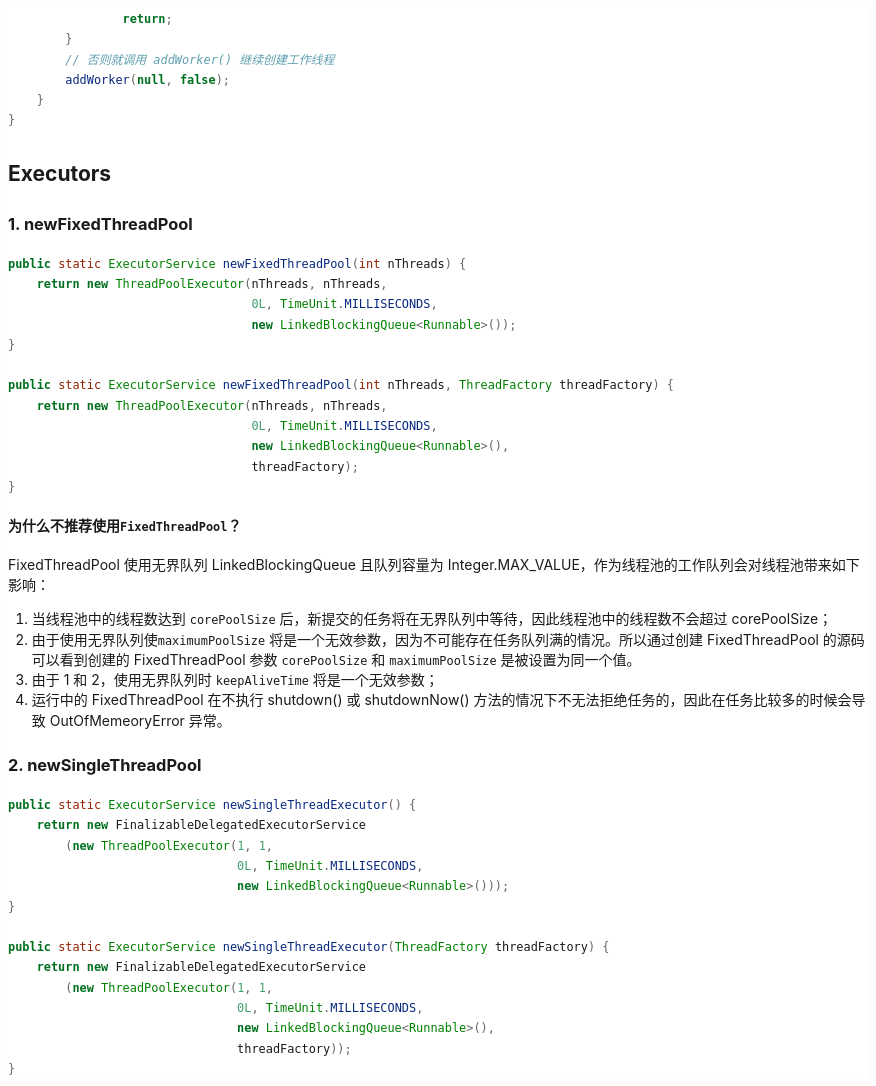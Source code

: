 ```java
                return;
        }
        // 否则就调用 addWorker() 继续创建工作线程
        addWorker(null, false);
    }
}
```

## Executors

### 1. newFixedThreadPool

```java
public static ExecutorService newFixedThreadPool(int nThreads) {
    return new ThreadPoolExecutor(nThreads, nThreads,
                                  0L, TimeUnit.MILLISECONDS,
                                  new LinkedBlockingQueue<Runnable>());
}

public static ExecutorService newFixedThreadPool(int nThreads, ThreadFactory threadFactory) {
    return new ThreadPoolExecutor(nThreads, nThreads,
                                  0L, TimeUnit.MILLISECONDS,
                                  new LinkedBlockingQueue<Runnable>(),
                                  threadFactory);
}
```

#### 为什么不推荐使用`FixedThreadPool`？

FixedThreadPool 使用无界队列 LinkedBlockingQueue 且队列容量为 Integer.MAX_VALUE，作为线程池的工作队列会对线程池带来如下影响：

1. 当线程池中的线程数达到 `corePoolSize` 后，新提交的任务将在无界队列中等待，因此线程池中的线程数不会超过 corePoolSize；
2. 由于使用无界队列使`maximumPoolSize` 将是一个无效参数，因为不可能存在任务队列满的情况。所以通过创建 FixedThreadPool 的源码可以看到创建的 FixedThreadPool 参数 `corePoolSize` 和 `maximumPoolSize` 是被设置为同一个值。
3. 由于 1 和 2，使用无界队列时 `keepAliveTime` 将是一个无效参数；
4. 运行中的 FixedThreadPool 在不执行 shutdown() 或 shutdownNow() 方法的情况下不无法拒绝任务的，因此在任务比较多的时候会导致 OutOfMemeoryError 异常。

### 2. newSingleThreadPool

```java
public static ExecutorService newSingleThreadExecutor() {
    return new FinalizableDelegatedExecutorService
        (new ThreadPoolExecutor(1, 1,
                                0L, TimeUnit.MILLISECONDS,
                                new LinkedBlockingQueue<Runnable>()));
}

public static ExecutorService newSingleThreadExecutor(ThreadFactory threadFactory) {
    return new FinalizableDelegatedExecutorService
        (new ThreadPoolExecutor(1, 1,
                                0L, TimeUnit.MILLISECONDS,
                                new LinkedBlockingQueue<Runnable>(),
                                threadFactory));
}
```
